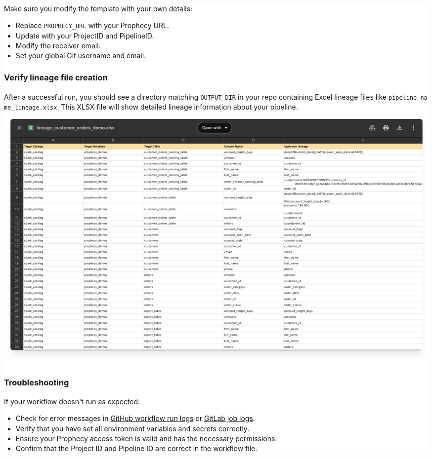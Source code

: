   </TabItem>
</Tabs>

Make sure you modify the template with your own details:

- Replace `PROPHECY_URL` with your Prophecy URL.
- Update with your ProjectID and PipelineID.
- Modify the receiver email.
- Set your global Git username and email.

### Verify lineage file creation

After a successful run, you should see a directory matching `OUTPUT_DIR` in your repo containing Excel lineage files like `pipeline_name_lineage.xlsx`. This XLSX file will show detailed lineage information about your pipeline.

![Lineage extractor output](./img/prophecy-lineage-report-for-pipeline.png)

### Troubleshooting

If your workflow doesn't run as expected:

- Check for error messages in [GitHub workflow run logs](https://docs.github.com/en/actions/monitoring-and-troubleshooting-workflows/monitoring-workflows/using-workflow-run-logs) or [GitLab job logs](https://docs.gitlab.com/ci/jobs/job_logs/).
- Verify that you have set all environment variables and secrets correctly.
- Ensure your Prophecy access token is valid and has the necessary permissions.
- Confirm that the Project ID and Pipeline ID are correct in the workflow file.
